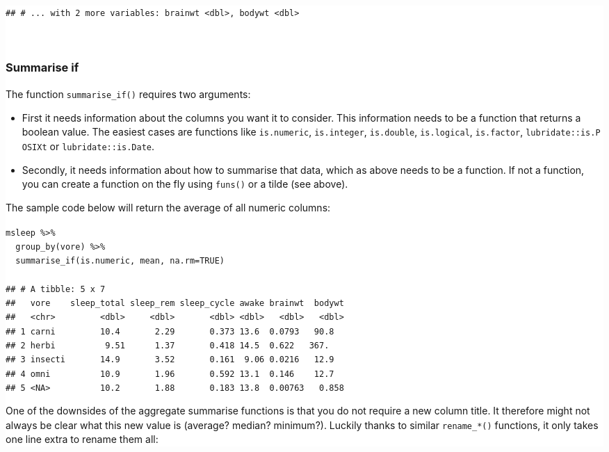     ## # ... with 2 more variables: brainwt <dbl>, bodywt <dbl>

<br>

### **Summarise if**

The function `summarise_if()` requires two arguments:

-   First it needs information about the columns you want it to
    consider. This information needs to be a function that returns a
    boolean value. The easiest cases are functions like `is.numeric`,
    `is.integer`, `is.double`, `is.logical`, `is.factor`,
    `lubridate::is.POSIXt` or `lubridate::is.Date`.

-   Secondly, it needs information about how to summarise that data,
    which as above needs to be a function. If not a function, you can
    create a function on the fly using `funs()` or a tilde (see above).

The sample code below will return the average of all numeric columns:

    msleep %>% 
      group_by(vore) %>% 
      summarise_if(is.numeric, mean, na.rm=TRUE)

    ## # A tibble: 5 x 7
    ##   vore    sleep_total sleep_rem sleep_cycle awake brainwt  bodywt
    ##   <chr>         <dbl>     <dbl>       <dbl> <dbl>   <dbl>   <dbl>
    ## 1 carni         10.4       2.29       0.373 13.6  0.0793   90.8  
    ## 2 herbi          9.51      1.37       0.418 14.5  0.622   367.   
    ## 3 insecti       14.9       3.52       0.161  9.06 0.0216   12.9  
    ## 4 omni          10.9       1.96       0.592 13.1  0.146    12.7  
    ## 5 <NA>          10.2       1.88       0.183 13.8  0.00763   0.858

One of the downsides of the aggregate summarise functions is that you do
not require a new column title. It therefore might not always be clear
what this new value is (average? median? minimum?). Luckily thanks to
similar `rename_*()` functions, it only takes one line extra to rename
them all:
